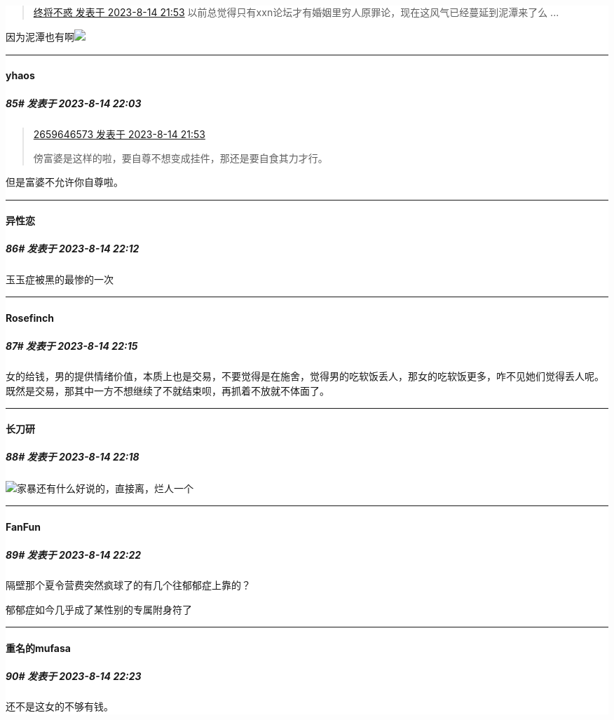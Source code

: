 <blockquote><a href="httphttps://bbs.saraba1st.com/2b/forum.php?mod=redirect&amp;goto=findpost&amp;pid=62028203&amp;ptid=2148392" target="_blank">终将不惑 发表于 2023-8-14 21:53</a>
以前总觉得只有xxn论坛才有婚姻里穷人原罪论，现在这风气已经蔓延到泥潭来了么 ...</blockquote>
因为泥潭也有啊<img src="https://static.saraba1st.com/image/smiley/face2017/037.png" referrerpolicy="no-referrer">

*****

####  yhaos  
##### 85#       发表于 2023-8-14 22:03

<blockquote><a href="httphttps://bbs.saraba1st.com/2b/forum.php?mod=redirect&amp;goto=findpost&amp;pid=62028197&amp;ptid=2148392" target="_blank">2659646573 发表于 2023-8-14 21:53</a>

傍富婆是这样的啦，要自尊不想变成挂件，那还是要自食其力才行。</blockquote>
但是富婆不允许你自尊啦。


*****

####  异性恋  
##### 86#       发表于 2023-8-14 22:12

玉玉症被黑的最惨的一次


*****

####  Rosefinch  
##### 87#       发表于 2023-8-14 22:15

女的给钱，男的提供情绪价值，本质上也是交易，不要觉得是在施舍，觉得男的吃软饭丢人，那女的吃软饭更多，咋不见她们觉得丢人呢。既然是交易，那其中一方不想继续了不就结束呗，再抓着不放就不体面了。

*****

####  长刀研  
##### 88#       发表于 2023-8-14 22:18

<img src="https://static.saraba1st.com/image/smiley/face2017/020.png" referrerpolicy="no-referrer">家暴还有什么好说的，直接离，烂人一个

*****

####  FanFun  
##### 89#       发表于 2023-8-14 22:22

隔壁那个夏令营费突然疯球了的有几个往郁郁症上靠的？

郁郁症如今几乎成了某性别的专属附身符了

*****

####  重名的mufasa  
##### 90#       发表于 2023-8-14 22:23

还不是这女的不够有钱。
